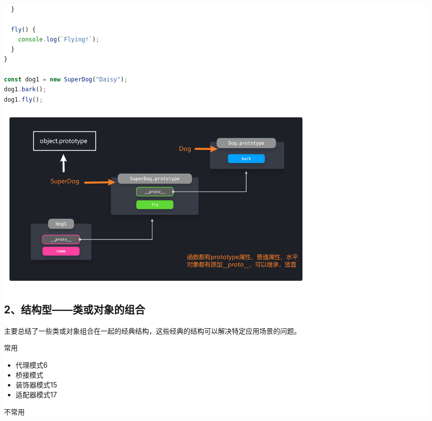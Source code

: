 ```js
  }

  fly() {
    console.log(`Flying!`);
  }
}

const dog1 = new SuperDog("Daisy");
dog1.bark();
dog1.fly();
```

<img src="../assets/image-20230517160651036.png" alt="image-20230517160651036" style="zoom:60%;" />

## 2、结构型——类或对象的组合

主要总结了一些类或对象组合在一起的经典结构，这些经典的结构可以解决特定应用场景的问题。

常用

- 代理模式6
- 桥接模式
- 装饰器模式15
- 适配器模式17

不常用
